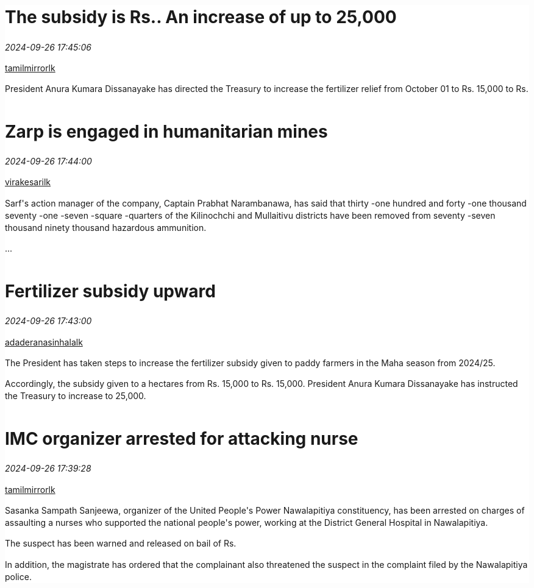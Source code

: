 

# The subsidy is Rs.. An increase of up to 25,000

*2024-09-26 17:45:06*

[tamilmirrorlk](https://www.tamilmirror.lk/செய்திகள்/மானியம்-ரூ-25-000-வரை-அதிகரிப்பு/175-344539)

President Anura Kumara Dissanayake has directed the Treasury to increase the fertilizer relief from October 01 to Rs. 15,000 to Rs.



# Zarp is engaged in humanitarian mines

*2024-09-26 17:44:00*

[virakesarilk](https://www.virakesari.lk/article/194847)

Sarf's action manager of the company, Captain Prabhat Narambanawa, has said that thirty -one hundred and forty -one thousand seventy -one -seven -square -quarters of the Kilinochchi and Mullaitivu districts have been removed from seventy -seven thousand ninety thousand hazardous ammunition.

...



# Fertilizer subsidy upward

*2024-09-26 17:43:00*

[adaderanasinhalalk](http://sinhala.adaderana.lk/news/201573)

The President has taken steps to increase the fertilizer subsidy given to paddy farmers in the Maha season from 2024/25.

Accordingly, the subsidy given to a hectares from Rs. 15,000 to Rs. 15,000. President Anura Kumara Dissanayake has instructed the Treasury to increase to 25,000.



# IMC organizer arrested for attacking nurse

*2024-09-26 17:39:28*

[tamilmirrorlk](https://www.tamilmirror.lk/மலையகம்/தாதியை-தாக்கிய-ஐ-ம-ச-அமைப்பாளர்-கைது/76-344538)

Sasanka Sampath Sanjeewa, organizer of the United People's Power Nawalapitiya constituency, has been arrested on charges of assaulting a nurses who supported the national people's power, working at the District General Hospital in Nawalapitiya.

The suspect has been warned and released on bail of Rs.

In addition, the magistrate has ordered that the complainant also threatened the suspect in the complaint filed by the Nawalapitiya police.


